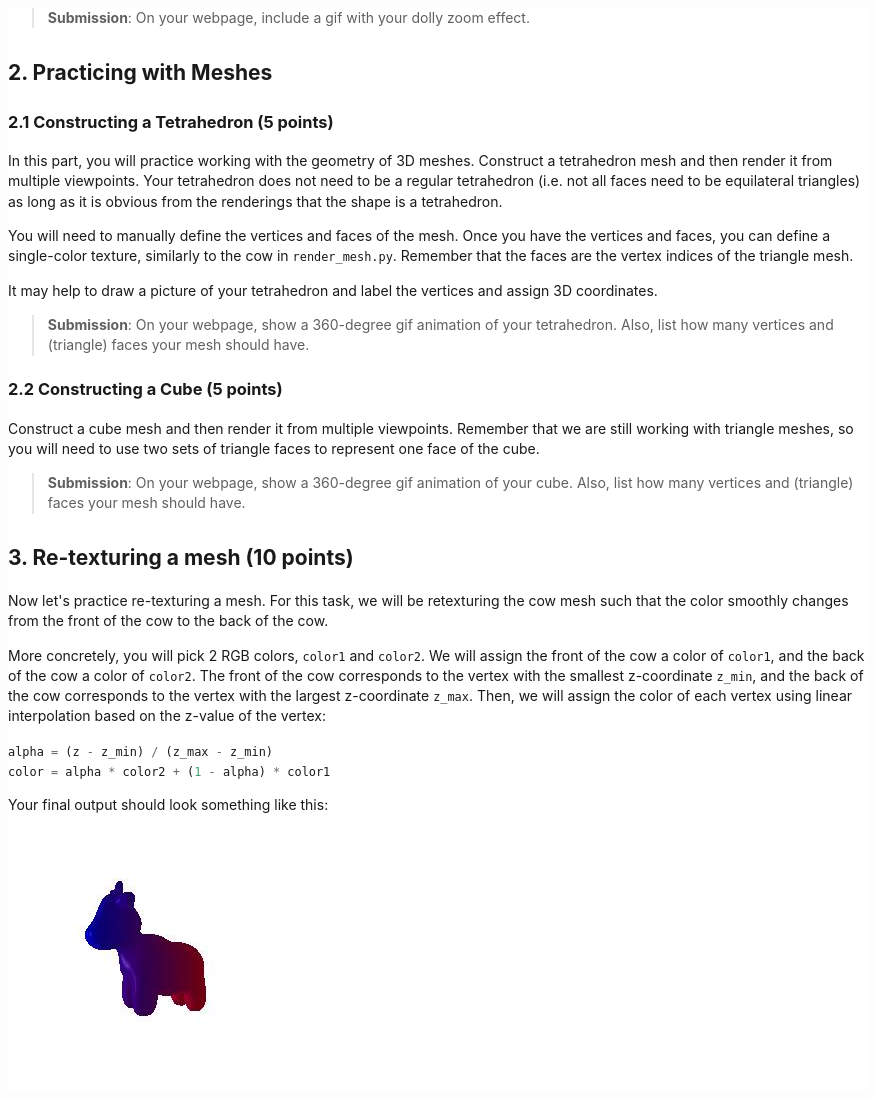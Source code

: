 > <g>**Submission**</g>: On your webpage, include a gif with your dolly zoom effect.

## 2. Practicing with Meshes

### 2.1 Constructing a Tetrahedron (5 points)

In this part, you will practice working with the geometry of 3D meshes.
Construct a tetrahedron mesh and then render it from multiple viewpoints. 
Your tetrahedron does not need to be a regular
tetrahedron (i.e. not all faces need to be equilateral triangles) as long as it is
obvious from the renderings that the shape is a tetrahedron.

You will need to manually define the vertices and faces of the mesh. Once you have the
vertices and faces, you can define a single-color texture, similarly to the cow in
`render_mesh.py`. Remember that the faces are the vertex indices of the triangle mesh. 

It may help to draw a picture of your tetrahedron and label the vertices and assign 3D
coordinates.

> <g>**Submission**</g>: On your webpage, show a 360-degree gif animation of your tetrahedron.
Also, list how many vertices and (triangle) faces your mesh should have.

### 2.2 Constructing a Cube (5 points)

Construct a cube mesh and then render it from multiple viewpoints. Remember that we are
still working with triangle meshes, so you will need to use two sets of triangle faces
to represent one face of the cube.

> <g>**Submission**</g>: On your webpage, show a 360-degree gif animation of your cube.
Also, list how many vertices and (triangle) faces your mesh should have.


## 3. Re-texturing a mesh (10 points)

Now let's practice re-texturing a mesh. For this task, we will be retexturing the cow
mesh such that the color smoothly changes from the front of the cow to the back of the
cow.

More concretely, you will pick 2 RGB colors, `color1` and `color2`. We will assign the
front of the cow a color of `color1`, and the back of the cow a color of `color2`.
The front of the cow corresponds to the vertex with the smallest z-coordinate `z_min`,
and the back of the cow corresponds to the vertex with the largest z-coordinate `z_max`.
Then, we will assign the color of each vertex using linear interpolation based on the
z-value of the vertex:
```python
alpha = (z - z_min) / (z_max - z_min)
color = alpha * color2 + (1 - alpha) * color1
```

Your final output should look something like this:

![Cow render](images/cow_retextured.jpg)
